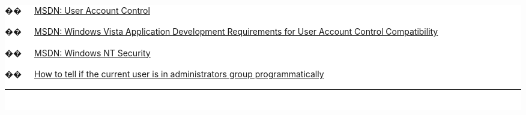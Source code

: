 <p class="MsoListParagraphCxSpFirst" style=""><span style="font-family:Symbol"><span style="">��<span style="font:7.0pt &quot;Times New Roman&quot;">&nbsp;&nbsp;&nbsp;&nbsp;&nbsp;&nbsp;&nbsp;&nbsp;
</span></span></span><a href="http://msdn.microsoft.com/en-us/library/aa511445.aspx">MSDN: User Account Control</a>
</p>
<p class="MsoListParagraphCxSpMiddle" style=""><span style="font-family:Symbol"><span style="">��<span style="font:7.0pt &quot;Times New Roman&quot;">&nbsp;&nbsp;&nbsp;&nbsp;&nbsp;&nbsp;&nbsp;&nbsp;
</span></span></span><a href="http://msdn.microsoft.com/en-us/library/bb530410.aspx">MSDN: Windows Vista Application Development Requirements for User Account Control Compatibility</a>
</p>
<p class="MsoListParagraphCxSpMiddle" style=""><span style="font-family:Symbol"><span style="">��<span style="font:7.0pt &quot;Times New Roman&quot;">&nbsp;&nbsp;&nbsp;&nbsp;&nbsp;&nbsp;&nbsp;&nbsp;
</span></span></span><a href="http://msdn.microsoft.com/en-us/library/ms995339.aspx">MSDN: Windows NT Security</a>
</p>
<p class="MsoListParagraphCxSpLast" style=""><span style="font-family:Symbol"><span style="">��<span style="font:7.0pt &quot;Times New Roman&quot;">&nbsp;&nbsp;&nbsp;&nbsp;&nbsp;&nbsp;&nbsp;&nbsp;
</span></span></span><a href="http://blogs.msdn.com/junfeng/archive/2007/01/26/how-to-tell-if-the-current-user-is-in-administrators-group-programmatically.aspx">How to tell if the current user is in administrators group programmatically</a></p>
<hr>
<div><a href="http://go.microsoft.com/?linkid=9759640" style="margin-top:3px"><img alt="" src="http://bit.ly/onecodelogo">
</a></div>

